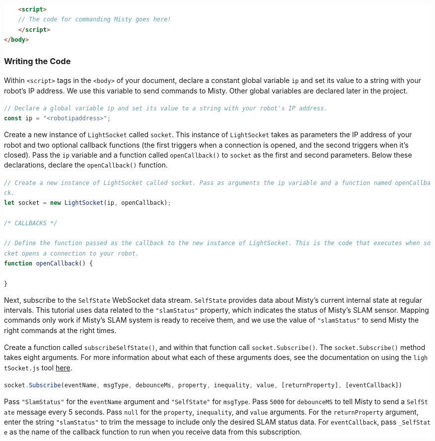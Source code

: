 ```html
    <script>
    // The code for commanding Misty goes here!
    </script>
</body>
```

### Writing the Code
Within `<script>` tags in the `<body>` of your document, declare a constant global variable `ip` and set its value to a string with your robot’s IP address. We use this variable to send commands to Misty. Other global variables are declared later in the project.

```js
// Declare a global variable ip and set its value to a string with your robot's IP address.
const ip = "<robotipaddress>";
```

Create a new instance of `LightSocket`  called `socket`. This instance of `LightSocket` takes as parameters the IP address of your robot and two optional callback functions (the first triggers when a connection is opened, and the second triggers when it’s closed). Pass the `ip` variable and a function called `openCallback()` to `socket` as the first and second parameters. Below these declarations, declare the `openCallback()` function.

```js
// Create a new instance of LightSocket called socket. Pass as arguments the ip variable and a function named openCallback.
let socket = new LightSocket(ip, openCallback);

/* CALLBACKS */

// Define the function passed as the callback to the new instance of LightSocket. This is the code that executes when socket opens a connection to your robot.
function openCallback() {

}
```

Next, subscribe to the `SelfState` WebSocket data stream. `SelfState` provides data about Misty’s current internal state at regular intervals. This tutorial uses data related to the `"slamStatus"` property, which indicates the status of Misty’s SLAM sensor. Mapping commands only work if Misty’s SLAM system is ready to receive them, and we use the value of `"slamStatus"` to send Misty the right commands at the right times.

Create a function called `subscribeSelfState()`, and within that function call `socket.Subscribe()`. The `socket.Subscribe()` method takes eight arguments. For more information about what each of these arguments does, see the documentation on using the `lightSocket.js` tool [here](../../skills/remote-command-architecture/#using-the-lightsocket-js-helper).

```js
socket.Subscribe(eventName, msgType, debounceMs, property, inequality, value, [returnProperty], [eventCallback])
```

Pass `"SlamStatus"` for the `eventName` argument and `"SelfState"` for `msgType`. Pass `5000` for `debounceMS` to tell Misty to send a `SelfState` message every 5 seconds. Pass `null` for the `property`, `inequality`, and `value` arguments. For the `returnProperty` argument, enter the string `"slamStatus"` to trim the message to include only the desired SLAM status data. For `eventCallback`, pass `_SelfState` as the name of the callback function to run when you receive data from this subscription. 
